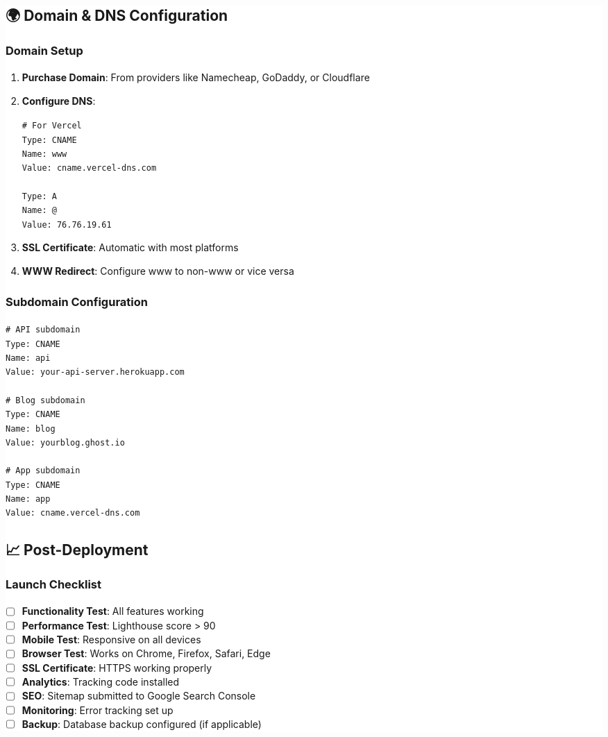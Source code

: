 ## 🌍 Domain & DNS Configuration

### Domain Setup

1. **Purchase Domain**: From providers like Namecheap, GoDaddy, or Cloudflare
2. **Configure DNS**:
   ```
   # For Vercel
   Type: CNAME
   Name: www
   Value: cname.vercel-dns.com
   
   Type: A  
   Name: @
   Value: 76.76.19.61
   ```

3. **SSL Certificate**: Automatic with most platforms
4. **WWW Redirect**: Configure www to non-www or vice versa

### Subdomain Configuration

```
# API subdomain
Type: CNAME
Name: api
Value: your-api-server.herokuapp.com

# Blog subdomain  
Type: CNAME
Name: blog
Value: yourblog.ghost.io

# App subdomain
Type: CNAME
Name: app
Value: cname.vercel-dns.com
```

## 📈 Post-Deployment

### Launch Checklist

- [ ] **Functionality Test**: All features working
- [ ] **Performance Test**: Lighthouse score > 90
- [ ] **Mobile Test**: Responsive on all devices  
- [ ] **Browser Test**: Works on Chrome, Firefox, Safari, Edge
- [ ] **SSL Certificate**: HTTPS working properly
- [ ] **Analytics**: Tracking code installed
- [ ] **SEO**: Sitemap submitted to Google Search Console
- [ ] **Monitoring**: Error tracking set up
- [ ] **Backup**: Database backup configured (if applicable)
